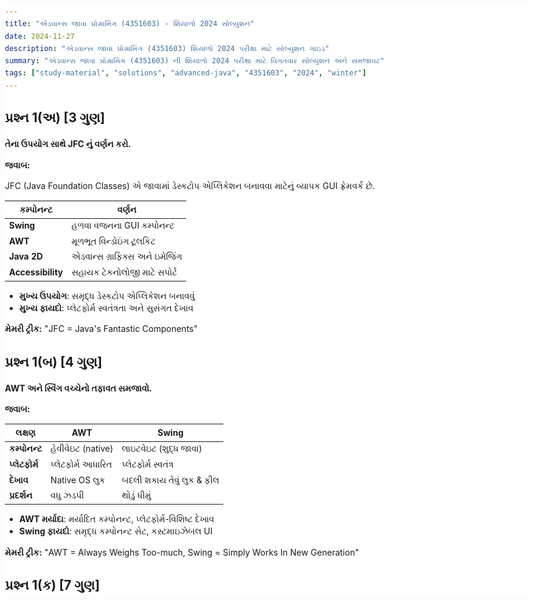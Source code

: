 ```yaml
---
title: "એડવાન્સ જાવા પ્રોગ્રામિંગ (4351603) - શિયાળો 2024 સોલ્યુશન"
date: 2024-11-27
description: "એડવાન્સ જાવા પ્રોગ્રામિંગ (4351603) શિયાળો 2024 પરીક્ષા માટે સોલ્યુશન ગાઇડ"
summary: "એડવાન્સ જાવા પ્રોગ્રામિંગ (4351603) ની શિયાળો 2024 પરીક્ષા માટે વિગતવાર સોલ્યુશન અને સમજાવટ"
tags: ["study-material", "solutions", "advanced-java", "4351603", "2024", "winter"]
---
```


## પ્રશ્ન 1(અ) [3 ગુણ]

**તેના ઉપયોગ સાથે JFC નું વર્ણન કરો.**

**જવાબ:**

JFC (Java Foundation Classes) એ જાવામાં ડેસ્કટોપ એપ્લિકેશન બનાવવા માટેનું વ્યાપક GUI ફ્રેમવર્ક છે.

| કમ્પોનન્ટ | વર્ણન |
|-----------|-------|
| **Swing** | હળવા વજનના GUI કમ્પોનન્ટ |
| **AWT** | મૂળભૂત વિન્ડોઇંગ ટૂલકિટ |
| **Java 2D** | એડવાન્સ ગ્રાફિક્સ અને ઇમેજિંગ |
| **Accessibility** | સહાયક ટેકનોલોજી માટે સપોર્ટ |

- **મુખ્ય ઉપયોગ**: સમૃદ્ધ ડેસ્કટોપ એપ્લિકેશન બનાવવું
- **મુખ્ય ફાયદો**: પ્લેટફોર્મ સ્વતંત્રતા અને સુસંગત દેખાવ

**મેમરી ટ્રીક:** "JFC = Java's Fantastic Components"

## પ્રશ્ન 1(બ) [4 ગુણ]

**AWT અને સ્વિંગ વચ્ચેનો તફાવત સમજાવો.**

**જવાબ:**

| લક્ષણ | AWT | Swing |
|------|-----|-------|
| **કમ્પોનન્ટ** | હેવીવેઇટ (native) | લાઇટવેઇટ (શુદ્ધ જાવા) |
| **પ્લેટફોર્મ** | પ્લેટફોર્મ આધારિત | પ્લેટફોર્મ સ્વતંત્ર |
| **દેખાવ** | Native OS લુક | બદલી શકાય તેવું લુક & ફીલ |
| **પ્રદર્શન** | વધુ ઝડપી | થોડું ધીમું |

- **AWT મર્યાદા**: મર્યાદિત કમ્પોનન્ટ, પ્લેટફોર્મ-વિશિષ્ટ દેખાવ
- **Swing ફાયદો**: સમૃદ્ધ કમ્પોનન્ટ સેટ, કસ્ટમાઇઝેબલ UI

**મેમરી ટ્રીક:** "AWT = Always Weighs Too-much, Swing = Simply Works In New Generation"

## પ્રશ્ન 1(ક) [7 ગુણ]
